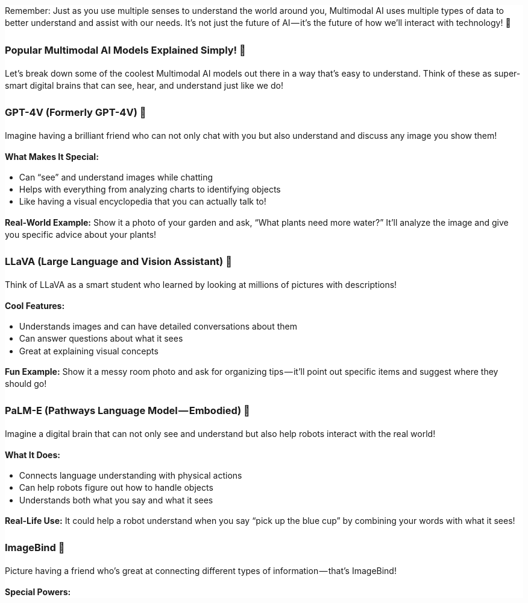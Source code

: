 Remember: Just as you use multiple senses to understand the world around you, Multimodal AI uses multiple types of data to better understand and assist with our needs. It’s not just the future of AI — it’s the future of how we’ll interact with technology! 🌟

### Popular Multimodal AI Models Explained Simply! 🤖

Let’s break down some of the coolest Multimodal AI models out there in a way that’s easy to understand. Think of these as super-smart digital brains that can see, hear, and understand just like we do!

### GPT-4V (Formerly GPT-4V) 👀

Imagine having a brilliant friend who can not only chat with you but also understand and discuss any image you show them!

**What Makes It Special:**

*   Can “see” and understand images while chatting
*   Helps with everything from analyzing charts to identifying objects
*   Like having a visual encyclopedia that you can actually talk to!

**Real-World Example:** Show it a photo of your garden and ask, “What plants need more water?” It’ll analyze the image and give you specific advice about your plants!

### LLaVA (Large Language and Vision Assistant) 🎯

Think of LLaVA as a smart student who learned by looking at millions of pictures with descriptions!

**Cool Features:**

*   Understands images and can have detailed conversations about them
*   Can answer questions about what it sees
*   Great at explaining visual concepts

**Fun Example:** Show it a messy room photo and ask for organizing tips — it’ll point out specific items and suggest where they should go!

### PaLM-E (Pathways Language Model — Embodied) 🌟

Imagine a digital brain that can not only see and understand but also help robots interact with the real world!

**What It Does:**

*   Connects language understanding with physical actions
*   Can help robots figure out how to handle objects
*   Understands both what you say and what it sees

**Real-Life Use:** It could help a robot understand when you say “pick up the blue cup” by combining your words with what it sees!

### ImageBind 🎨

Picture having a friend who’s great at connecting different types of information — that’s ImageBind!

**Special Powers:**
